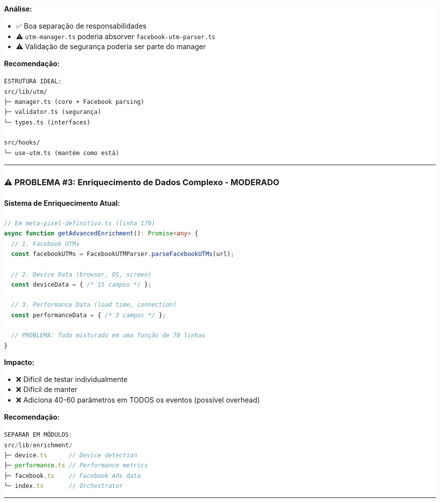 **Análise:**
- ✅ Boa separação de responsabilidades
- ⚠️ `utm-manager.ts` poderia absorver `facebook-utm-parser.ts`
- ⚠️ Validação de segurança poderia ser parte do manager

**Recomendação:**
```
ESTRUTURA IDEAL:
src/lib/utm/
├─ manager.ts (core + Facebook parsing)
├─ validator.ts (segurança)
└─ types.ts (interfaces)

src/hooks/
└─ use-utm.ts (mantém como está)
```

---

### ⚠️ **PROBLEMA #3: Enriquecimento de Dados Complexo** - MODERADO

#### **Sistema de Enriquecimento Atual:**
```typescript
// Em meta-pixel-definitivo.ts (linha 170)
async function getAdvancedEnrichment(): Promise<any> {
  // 1. Facebook UTMs
  const facebookUTMs = FacebookUTMParser.parseFacebookUTMs(url);
  
  // 2. Device Data (browser, OS, screen)
  const deviceData = { /* 15 campos */ };
  
  // 3. Performance Data (load time, connection)
  const performanceData = { /* 3 campos */ };
  
  // PROBLEMA: Tudo misturado em uma função de 70 linhas
}
```

**Impacto:**
- ❌ Difícil de testar individualmente
- ❌ Difícil de manter
- ❌ Adiciona 40-60 parâmetros em TODOS os eventos (possível overhead)

**Recomendação:**
```typescript
SEPARAR EM MÓDULOS:
src/lib/enrichment/
├─ device.ts      // Device detection
├─ performance.ts // Performance metrics
├─ facebook.ts    // Facebook Ads data
└─ index.ts       // Orchestrator
```

---